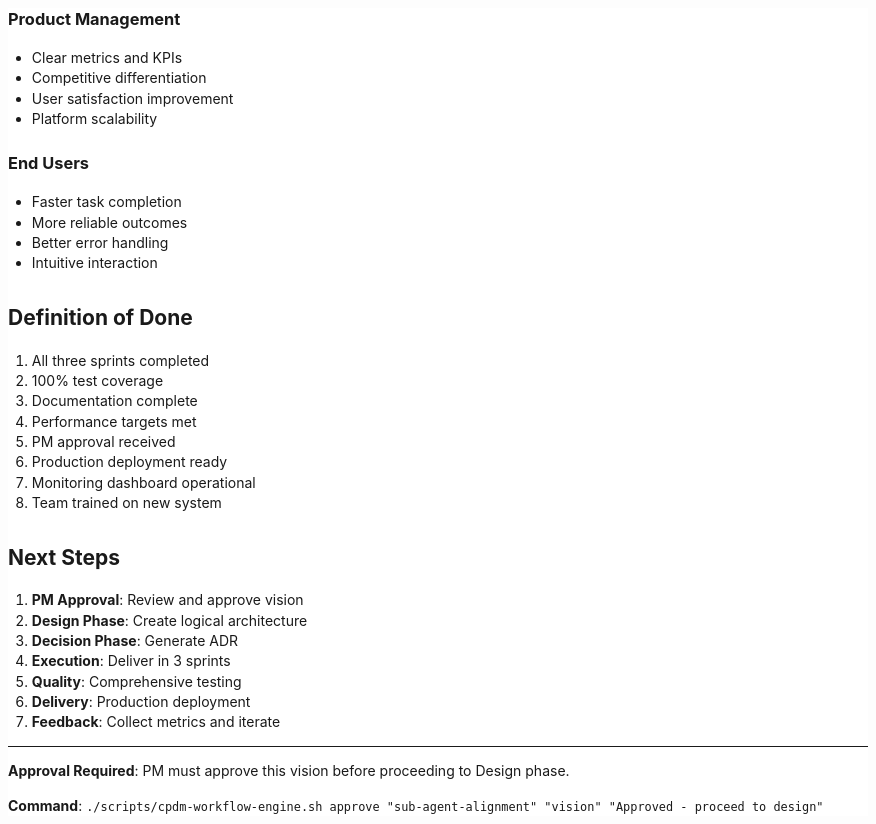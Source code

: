 ### Product Management
- Clear metrics and KPIs
- Competitive differentiation
- User satisfaction improvement
- Platform scalability

### End Users
- Faster task completion
- More reliable outcomes
- Better error handling
- Intuitive interaction

## Definition of Done

1. All three sprints completed
2. 100% test coverage
3. Documentation complete
4. Performance targets met
5. PM approval received
6. Production deployment ready
7. Monitoring dashboard operational
8. Team trained on new system

## Next Steps

1. **PM Approval**: Review and approve vision
2. **Design Phase**: Create logical architecture
3. **Decision Phase**: Generate ADR
4. **Execution**: Deliver in 3 sprints
5. **Quality**: Comprehensive testing
6. **Delivery**: Production deployment
7. **Feedback**: Collect metrics and iterate

---

**Approval Required**: PM must approve this vision before proceeding to Design phase.

**Command**: `./scripts/cpdm-workflow-engine.sh approve "sub-agent-alignment" "vision" "Approved - proceed to design"`